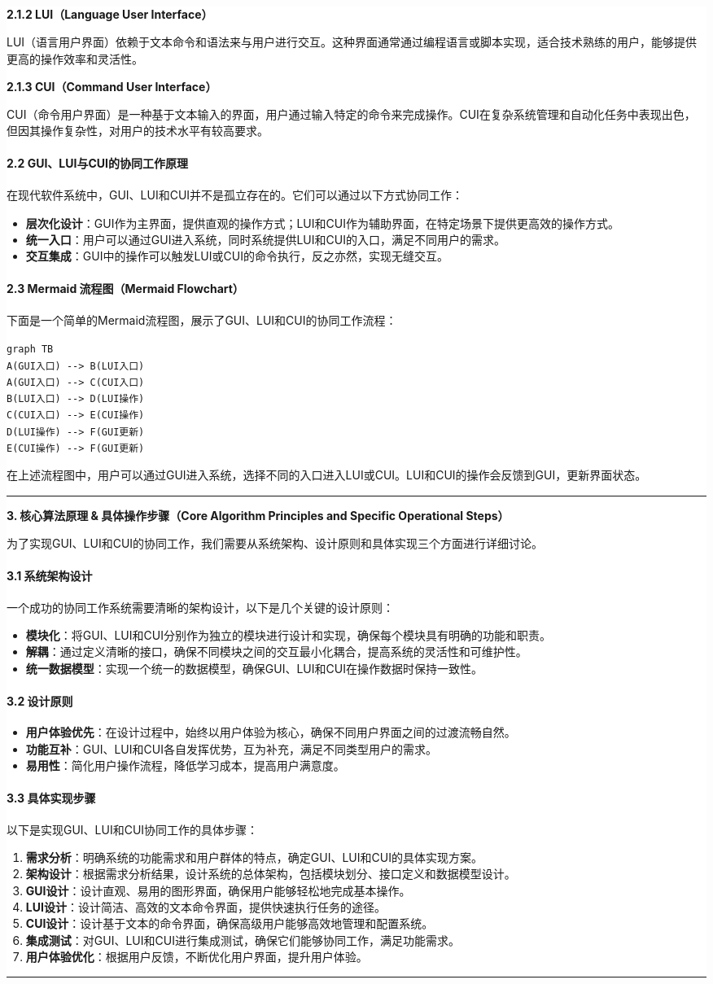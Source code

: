 **2.1.2 LUI（Language User Interface）**

LUI（语言用户界面）依赖于文本命令和语法来与用户进行交互。这种界面通常通过编程语言或脚本实现，适合技术熟练的用户，能够提供更高的操作效率和灵活性。

**2.1.3 CUI（Command User Interface）**

CUI（命令用户界面）是一种基于文本输入的界面，用户通过输入特定的命令来完成操作。CUI在复杂系统管理和自动化任务中表现出色，但因其操作复杂性，对用户的技术水平有较高要求。

#### 2.2 GUI、LUI与CUI的协同工作原理

在现代软件系统中，GUI、LUI和CUI并不是孤立存在的。它们可以通过以下方式协同工作：

- **层次化设计**：GUI作为主界面，提供直观的操作方式；LUI和CUI作为辅助界面，在特定场景下提供更高效的操作方式。
- **统一入口**：用户可以通过GUI进入系统，同时系统提供LUI和CUI的入口，满足不同用户的需求。
- **交互集成**：GUI中的操作可以触发LUI或CUI的命令执行，反之亦然，实现无缝交互。

#### 2.3 Mermaid 流程图（Mermaid Flowchart）

下面是一个简单的Mermaid流程图，展示了GUI、LUI和CUI的协同工作流程：

```mermaid
graph TB
A(GUI入口) --> B(LUI入口)
A(GUI入口) --> C(CUI入口)
B(LUI入口) --> D(LUI操作)
C(CUI入口) --> E(CUI操作)
D(LUI操作) --> F(GUI更新)
E(CUI操作) --> F(GUI更新)
```

在上述流程图中，用户可以通过GUI进入系统，选择不同的入口进入LUI或CUI。LUI和CUI的操作会反馈到GUI，更新界面状态。

---

**3. 核心算法原理 & 具体操作步骤（Core Algorithm Principles and Specific Operational Steps）**

为了实现GUI、LUI和CUI的协同工作，我们需要从系统架构、设计原则和具体实现三个方面进行详细讨论。

#### 3.1 系统架构设计

一个成功的协同工作系统需要清晰的架构设计，以下是几个关键的设计原则：

- **模块化**：将GUI、LUI和CUI分别作为独立的模块进行设计和实现，确保每个模块具有明确的功能和职责。
- **解耦**：通过定义清晰的接口，确保不同模块之间的交互最小化耦合，提高系统的灵活性和可维护性。
- **统一数据模型**：实现一个统一的数据模型，确保GUI、LUI和CUI在操作数据时保持一致性。

#### 3.2 设计原则

- **用户体验优先**：在设计过程中，始终以用户体验为核心，确保不同用户界面之间的过渡流畅自然。
- **功能互补**：GUI、LUI和CUI各自发挥优势，互为补充，满足不同类型用户的需求。
- **易用性**：简化用户操作流程，降低学习成本，提高用户满意度。

#### 3.3 具体实现步骤

以下是实现GUI、LUI和CUI协同工作的具体步骤：

1. **需求分析**：明确系统的功能需求和用户群体的特点，确定GUI、LUI和CUI的具体实现方案。
2. **架构设计**：根据需求分析结果，设计系统的总体架构，包括模块划分、接口定义和数据模型设计。
3. **GUI设计**：设计直观、易用的图形界面，确保用户能够轻松地完成基本操作。
4. **LUI设计**：设计简洁、高效的文本命令界面，提供快速执行任务的途径。
5. **CUI设计**：设计基于文本的命令界面，确保高级用户能够高效地管理和配置系统。
6. **集成测试**：对GUI、LUI和CUI进行集成测试，确保它们能够协同工作，满足功能需求。
7. **用户体验优化**：根据用户反馈，不断优化用户界面，提升用户体验。

---